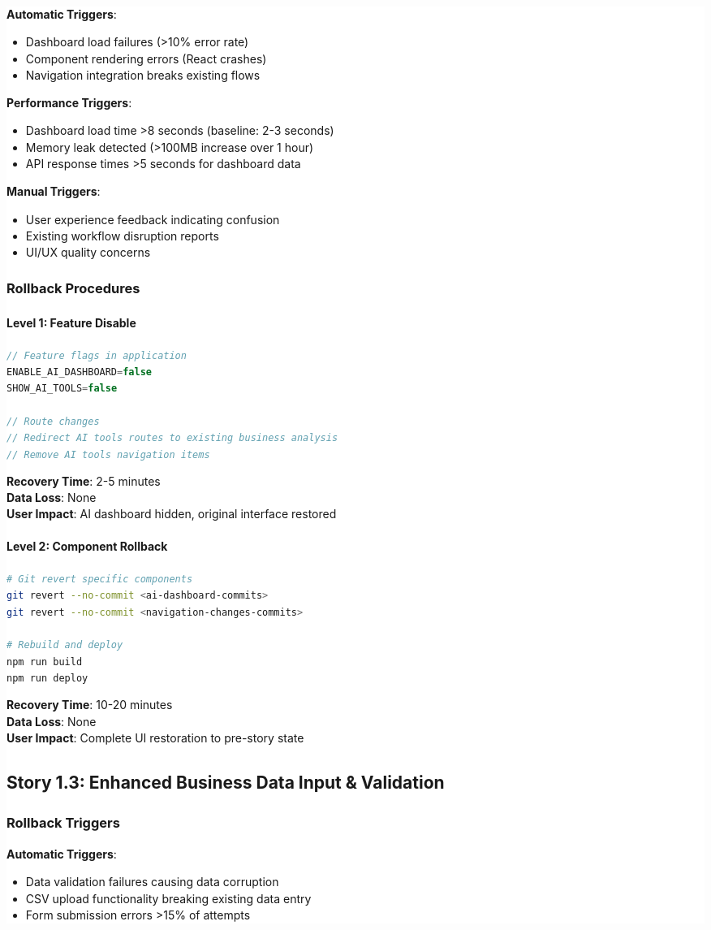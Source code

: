**Automatic Triggers**:
- Dashboard load failures (>10% error rate)
- Component rendering errors (React crashes)
- Navigation integration breaks existing flows

**Performance Triggers**:
- Dashboard load time >8 seconds (baseline: 2-3 seconds)
- Memory leak detected (>100MB increase over 1 hour)
- API response times >5 seconds for dashboard data

**Manual Triggers**:
- User experience feedback indicating confusion
- Existing workflow disruption reports
- UI/UX quality concerns

### Rollback Procedures

#### Level 1: Feature Disable
```javascript
// Feature flags in application
ENABLE_AI_DASHBOARD=false
SHOW_AI_TOOLS=false

// Route changes
// Redirect AI tools routes to existing business analysis
// Remove AI tools navigation items
```

**Recovery Time**: 2-5 minutes  
**Data Loss**: None  
**User Impact**: AI dashboard hidden, original interface restored

#### Level 2: Component Rollback
```bash
# Git revert specific components
git revert --no-commit <ai-dashboard-commits>
git revert --no-commit <navigation-changes-commits>

# Rebuild and deploy
npm run build
npm run deploy
```

**Recovery Time**: 10-20 minutes  
**Data Loss**: None  
**User Impact**: Complete UI restoration to pre-story state

## Story 1.3: Enhanced Business Data Input & Validation

### Rollback Triggers

**Automatic Triggers**:
- Data validation failures causing data corruption
- CSV upload functionality breaking existing data entry
- Form submission errors >15% of attempts
